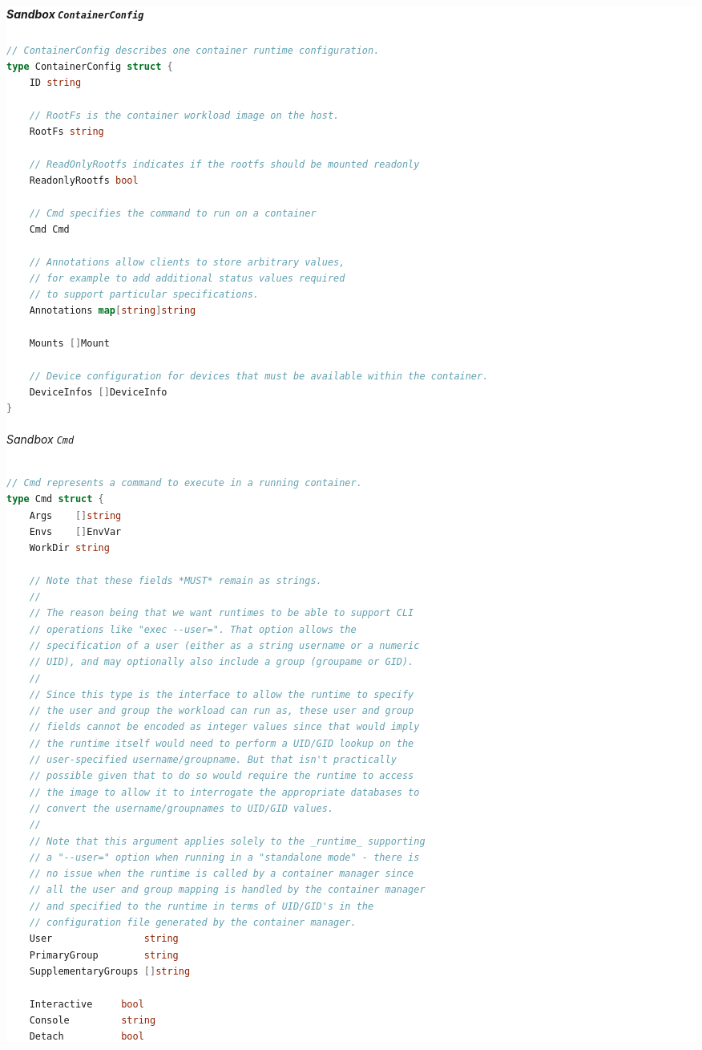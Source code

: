 ##### Sandbox `ContainerConfig`
```Go
// ContainerConfig describes one container runtime configuration.
type ContainerConfig struct {
	ID string

	// RootFs is the container workload image on the host.
	RootFs string

	// ReadOnlyRootfs indicates if the rootfs should be mounted readonly
	ReadonlyRootfs bool

	// Cmd specifies the command to run on a container
	Cmd Cmd

	// Annotations allow clients to store arbitrary values,
	// for example to add additional status values required
	// to support particular specifications.
	Annotations map[string]string

	Mounts []Mount

	// Device configuration for devices that must be available within the container.
	DeviceInfos []DeviceInfo
}
```

###### Sandbox `Cmd`
```Go
// Cmd represents a command to execute in a running container.
type Cmd struct {
	Args    []string
	Envs    []EnvVar
	WorkDir string

	// Note that these fields *MUST* remain as strings.
	//
	// The reason being that we want runtimes to be able to support CLI
	// operations like "exec --user=". That option allows the
	// specification of a user (either as a string username or a numeric
	// UID), and may optionally also include a group (groupame or GID).
	//
	// Since this type is the interface to allow the runtime to specify
	// the user and group the workload can run as, these user and group
	// fields cannot be encoded as integer values since that would imply
	// the runtime itself would need to perform a UID/GID lookup on the
	// user-specified username/groupname. But that isn't practically
	// possible given that to do so would require the runtime to access
	// the image to allow it to interrogate the appropriate databases to
	// convert the username/groupnames to UID/GID values.
	//
	// Note that this argument applies solely to the _runtime_ supporting
	// a "--user=" option when running in a "standalone mode" - there is
	// no issue when the runtime is called by a container manager since
	// all the user and group mapping is handled by the container manager
	// and specified to the runtime in terms of UID/GID's in the
	// configuration file generated by the container manager.
	User                string
	PrimaryGroup        string
	SupplementaryGroups []string

	Interactive     bool
	Console         string
	Detach          bool
```